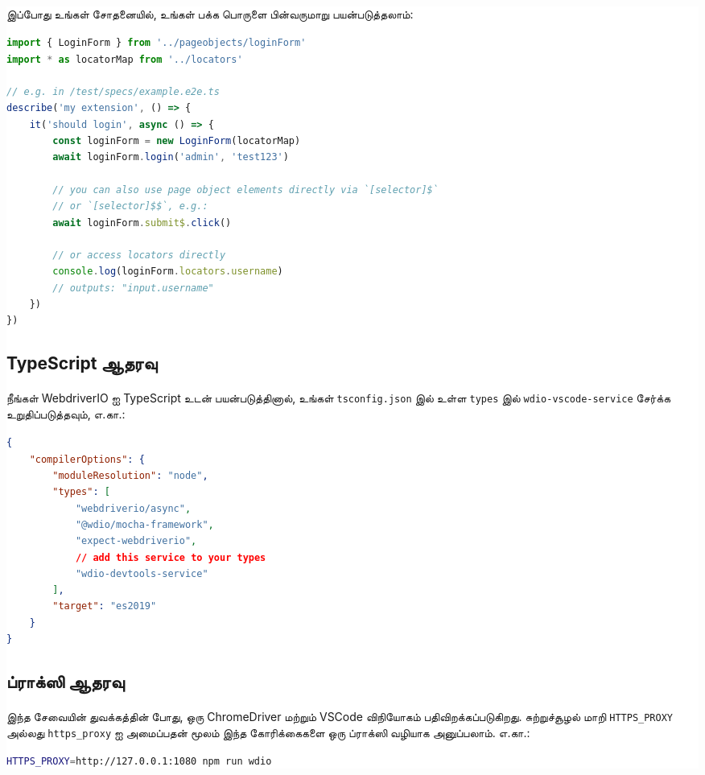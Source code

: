 இப்போது உங்கள் சோதனையில், உங்கள் பக்க பொருளை பின்வருமாறு பயன்படுத்தலாம்:

```ts
import { LoginForm } from '../pageobjects/loginForm'
import * as locatorMap from '../locators'

// e.g. in /test/specs/example.e2e.ts
describe('my extension', () => {
    it('should login', async () => {
        const loginForm = new LoginForm(locatorMap)
        await loginForm.login('admin', 'test123')

        // you can also use page object elements directly via `[selector]$`
        // or `[selector]$$`, e.g.:
        await loginForm.submit$.click()

        // or access locators directly
        console.log(loginForm.locators.username)
        // outputs: "input.username"
    })
})
```

## TypeScript ஆதரவு

நீங்கள் WebdriverIO ஐ TypeScript உடன் பயன்படுத்தினால், உங்கள் `tsconfig.json` இல் உள்ள `types` இல் `wdio-vscode-service` சேர்க்க உறுதிப்படுத்தவும், எ.கா.:

```json
{
    "compilerOptions": {
        "moduleResolution": "node",
        "types": [
            "webdriverio/async",
            "@wdio/mocha-framework",
            "expect-webdriverio",
            // add this service to your types
            "wdio-devtools-service"
        ],
        "target": "es2019"
    }
}
```

## ப்ராக்ஸி ஆதரவு

இந்த சேவையின் துவக்கத்தின் போது, ஒரு ChromeDriver மற்றும் VSCode விநியோகம் பதிவிறக்கப்படுகிறது. சுற்றுச்சூழல் மாறி `HTTPS_PROXY` அல்லது `https_proxy` ஐ அமைப்பதன் மூலம் இந்த கோரிக்கைகளை ஒரு ப்ராக்ஸி வழியாக அனுப்பலாம். எ.கா.:

```bash
HTTPS_PROXY=http://127.0.0.1:1080 npm run wdio
```
